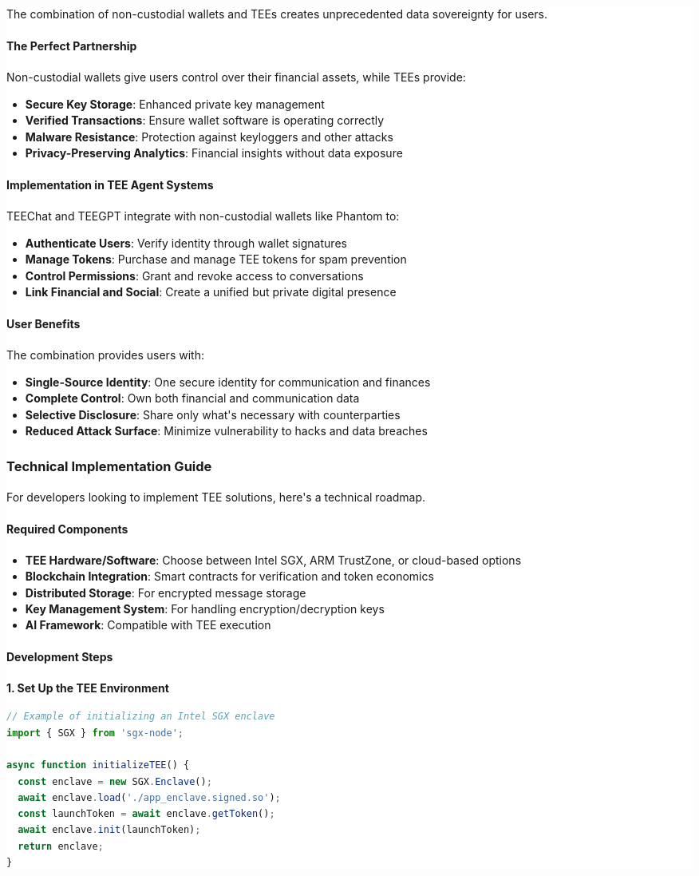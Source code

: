 The combination of non-custodial wallets and TEEs creates unprecedented data sovereignty for users.

#### The Perfect Partnership

Non-custodial wallets give users control over their financial assets, while TEEs provide:

* **Secure Key Storage**: Enhanced private key management
* **Verified Transactions**: Ensure wallet software is operating correctly
* **Malware Resistance**: Protection against keyloggers and other attacks
* **Privacy-Preserving Analytics**: Financial insights without data exposure

#### Implementation in TEE Agent Systems

TEEChat and TEEGPT integrate with non-custodial wallets like Phantom to:

* **Authenticate Users**: Verify identity through wallet signatures
* **Manage Tokens**: Purchase and manage TEE tokens for spam prevention
* **Control Permissions**: Grant and revoke access to conversations
* **Link Financial and Social**: Create a unified but private digital presence

#### User Benefits

The combination provides users with:

* **Single-Source Identity**: One secure identity for communication and finances
* **Complete Control**: Own both financial and communication data
* **Selective Disclosure**: Share only what's necessary with counterparties
* **Reduced Attack Surface**: Minimize vulnerability to hacks and data breaches

### Technical Implementation Guide

For developers looking to implement TEE solutions, here's a technical roadmap.

#### Required Components

* **TEE Hardware/Software**: Choose between Intel SGX, ARM TrustZone, or cloud-based options
* **Blockchain Integration**: Smart contracts for verification and token economics
* **Distributed Storage**: For encrypted message storage
* **Key Management System**: For handling encryption/decryption keys
* **AI Framework**: Compatible with TEE execution

#### Development Steps

**1. Set Up the TEE Environment**

```javascript
// Example of initializing an Intel SGX enclave
import { SGX } from 'sgx-node';

async function initializeTEE() {
  const enclave = new SGX.Enclave();
  await enclave.load('./app_enclave.signed.so');
  const launchToken = await enclave.getToken();
  await enclave.init(launchToken);
  return enclave;
}
```
